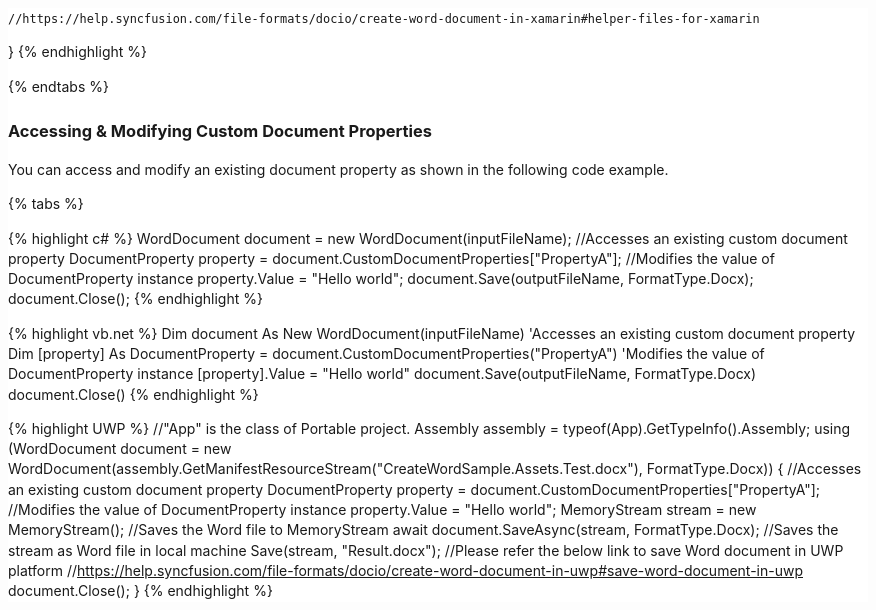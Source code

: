 	//https://help.syncfusion.com/file-formats/docio/create-word-document-in-xamarin#helper-files-for-xamarin
}
{% endhighlight %}

{% endtabs %}  

### Accessing & Modifying Custom Document Properties

You can access and modify an existing document property as shown in the following code example.

{% tabs %} 

{% highlight c# %}
WordDocument document = new WordDocument(inputFileName);
//Accesses an existing custom document property
DocumentProperty property = document.CustomDocumentProperties["PropertyA"];
//Modifies the value of DocumentProperty instance
property.Value = "Hello world";
document.Save(outputFileName, FormatType.Docx);
document.Close();
{% endhighlight %}

{% highlight vb.net %}
Dim document As New WordDocument(inputFileName)
'Accesses an existing custom document property
Dim [property] As DocumentProperty = document.CustomDocumentProperties("PropertyA")
'Modifies the value of DocumentProperty instance
[property].Value = "Hello world"
document.Save(outputFileName, FormatType.Docx)
document.Close()
{% endhighlight %}

{% highlight UWP %}
//"App" is the class of Portable project.
Assembly assembly = typeof(App).GetTypeInfo().Assembly;
using (WordDocument document = new WordDocument(assembly.GetManifestResourceStream("CreateWordSample.Assets.Test.docx"), FormatType.Docx))
{
	//Accesses an existing custom document property
	DocumentProperty property = document.CustomDocumentProperties["PropertyA"];
	//Modifies the value of DocumentProperty instance
	property.Value = "Hello world";
	MemoryStream stream = new MemoryStream();
	//Saves the Word file to MemoryStream
	await document.SaveAsync(stream, FormatType.Docx);
	//Saves the stream as Word file in local machine
	Save(stream, "Result.docx");
	//Please refer the below link to save Word document in UWP platform
	//https://help.syncfusion.com/file-formats/docio/create-word-document-in-uwp#save-word-document-in-uwp
	document.Close();
}
{% endhighlight %}
